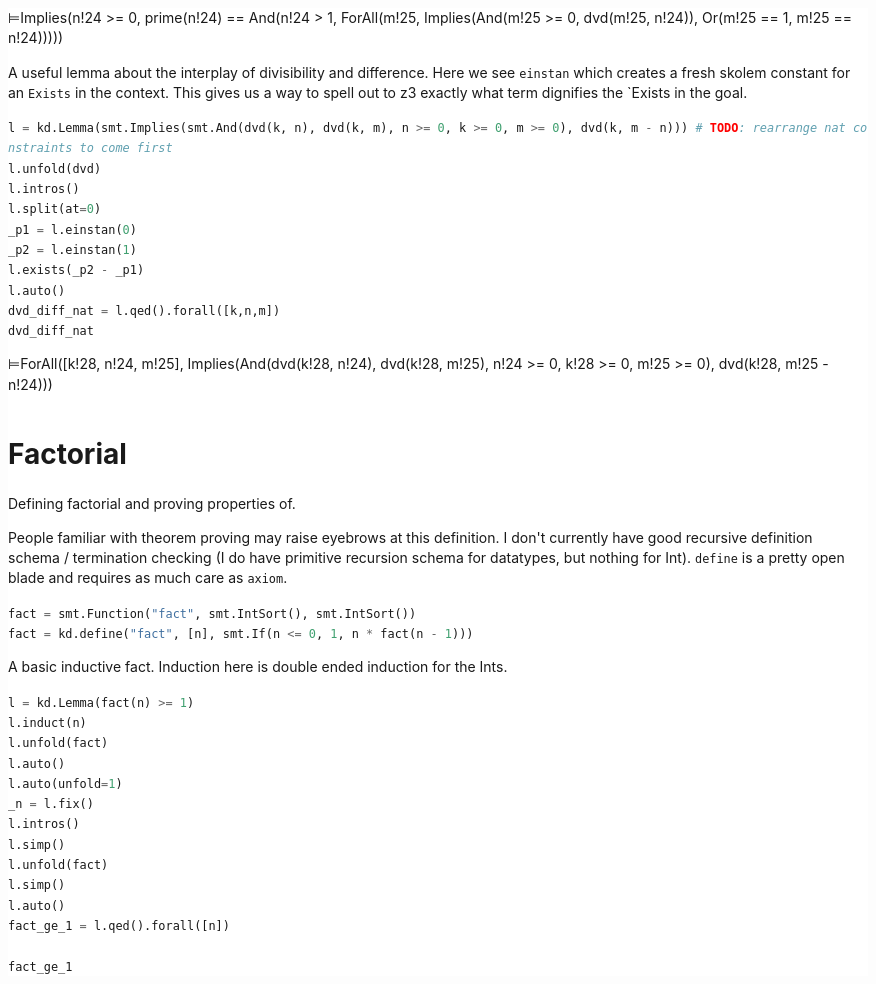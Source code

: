 &#x22A8;Implies(n!24 >= 0,
        prime(n!24) ==
        And(n!24 > 1,
            ForAll(m!25,
                   Implies(And(m!25 >= 0, dvd(m!25, n!24)),
                           Or(m!25 == 1, m!25 == n!24)))))

A useful lemma about the interplay of divisibility and difference. Here we see `einstan` which creates a fresh skolem constant for an `Exists` in the context. This gives us a way to spell out to z3 exactly what term dignifies the `Exists in the goal.

```python
l = kd.Lemma(smt.Implies(smt.And(dvd(k, n), dvd(k, m), n >= 0, k >= 0, m >= 0), dvd(k, m - n))) # TODO: rearrange nat constraints to come first
l.unfold(dvd)
l.intros()
l.split(at=0)
_p1 = l.einstan(0)
_p2 = l.einstan(1)
l.exists(_p2 - _p1)
l.auto()
dvd_diff_nat = l.qed().forall([k,n,m])
dvd_diff_nat
```

&#x22A8;ForAll([k!28, n!24, m!25],
       Implies(And(dvd(k!28, n!24),
                   dvd(k!28, m!25),
                   n!24 >= 0,
                   k!28 >= 0,
                   m!25 >= 0),
               dvd(k!28, m!25 - n!24)))

# Factorial

Defining factorial and proving properties of.

People familiar with theorem proving may raise eyebrows at this definition. I don't currently have good recursive definition schema / termination checking (I do have primitive recursion schema for datatypes, but nothing for Int). `define` is a pretty open blade and requires as much care as `axiom`.

```python
fact = smt.Function("fact", smt.IntSort(), smt.IntSort())
fact = kd.define("fact", [n], smt.If(n <= 0, 1, n * fact(n - 1)))
```

A basic inductive fact. Induction here is double ended induction for the Ints.

```python
l = kd.Lemma(fact(n) >= 1)
l.induct(n)
l.unfold(fact)
l.auto()
l.auto(unfold=1)
_n = l.fix()
l.intros()
l.simp()
l.unfold(fact)
l.simp()
l.auto()
fact_ge_1 = l.qed().forall([n])

fact_ge_1
```
